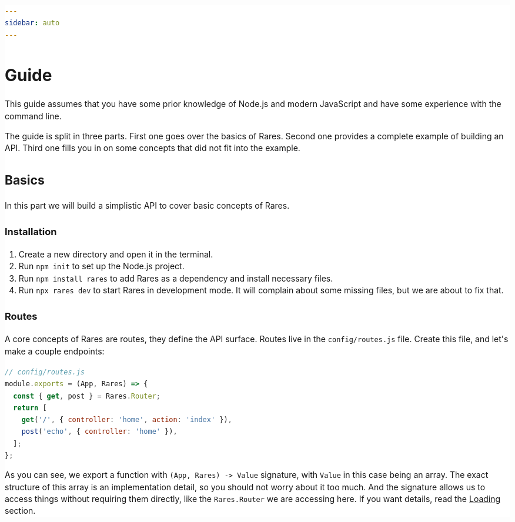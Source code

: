 ```yaml
---
sidebar: auto
---
```


# Guide

This guide assumes that you have some prior knowledge of Node.js and modern JavaScript and have some experience with the command line.

The guide is split in three parts.
First one goes over the basics of Rares.
Second one provides a complete example of building an API.
Third one fills you in on some concepts that did not fit into the example.   

## Basics

In this part we will build a simplistic API to cover basic concepts of Rares.

### Installation

1. Create a new directory and open it in the terminal.
2. Run `npm init` to set up the Node.js project.
3. Run `npm install rares` to add Rares as a dependency and install necessary files.
4. Run `npx rares dev` to start Rares in development mode. It will complain about some missing files, but we are about to fix that.



### Routes

A core concepts of Rares are routes, they define the API surface. Routes live in the `config/routes.js` file.
Create this file, and let's make a couple endpoints:

```js
// config/routes.js
module.exports = (App, Rares) => {
  const { get, post } = Rares.Router;
  return [
    get('/', { controller: 'home', action: 'index' }),
    post('echo', { controller: 'home' }),
  ];
};
```

As you can see, we export a function with `(App, Rares) -> Value` signature, with `Value` in this case being an array.
The exact structure of this array is an implementation detail, so you should not worry about it too much.
And the signature allows us to access things without requiring them directly, like the `Rares.Router` we are accessing here.
If you want details, read the [Loading](#loading) section.
